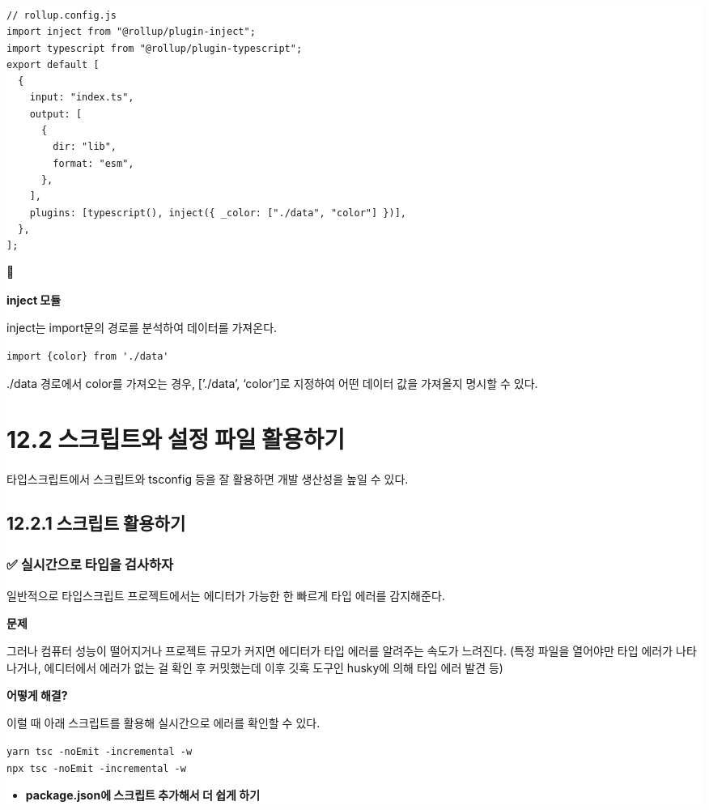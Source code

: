 ```tsx
// rollup.config.js
import inject from "@rollup/plugin-inject";
import typescript from "@rollup/plugin-typescript";
export default [
  {
    input: "index.ts",
    output: [
      {
        dir: "lib",
        format: "esm",
      },
    ],
    plugins: [typescript(), inject({ _color: ["./data", "color"] })],
  },
];
```

<aside>
🔬

**inject 모듈**

inject는 import문의 경로를 분석하여 데이터를 가져온다.

`import {color} from './data'`

./data 경로에서 color를 가져오는 경우, [’./data’, ‘color’]로 지정하여 어떤 데이터 값을 가져올지 명시할 수 있다.

</aside>

# 12.2 스크립트와 설정 파일 활용하기

타입스크립트에서 스크립트와 tsconfig 등을 잘 활용하면 개발 생산성을 높일 수 있다.

## 12.2.1 스크립트 활용하기

### ✅ 실시간으로 타입을 검사하자

일반적으로 타입스크립트 프로젝트에서는 에디터가 가능한 한 빠르게 타입 에러를 감지해준다. 

**문제**

그러나 컴퓨터 성능이 떨어지거나 프로젝트 규모가 커지면 에디터가 타입 에러를 알려주는 속도가 느려진다. (특정 파일을 열어야만 타입 에러가 나타나거나, 에디터에서 에러가 없는 걸 확인 후 커밋했는데 이후 깃훅 도구인 husky에 의해 타입 에러 발견 등)

**어떻게 해결?**

이럴 때 아래 스크립트를 활용해 실시간으로 에러를 확인할 수 있다.

```tsx
yarn tsc -noEmit -incremental -w
npx tsc -noEmit -incremental -w
```

- **package.json에 스크립트 추가해서 더 쉽게 하기**
    